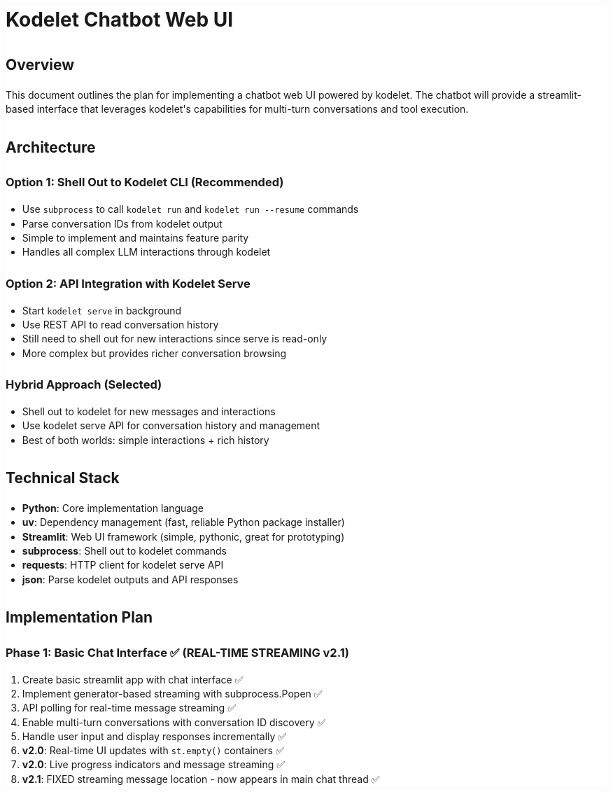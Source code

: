 # Kodelet Chatbot Web UI

## Overview

This document outlines the plan for implementing a chatbot web UI powered by kodelet. The chatbot will provide a streamlit-based interface that leverages kodelet's capabilities for multi-turn conversations and tool execution.

## Architecture

### Option 1: Shell Out to Kodelet CLI (Recommended)
- Use `subprocess` to call `kodelet run` and `kodelet run --resume` commands
- Parse conversation IDs from kodelet output
- Simple to implement and maintains feature parity
- Handles all complex LLM interactions through kodelet

### Option 2: API Integration with Kodelet Serve
- Start `kodelet serve` in background
- Use REST API to read conversation history
- Still need to shell out for new interactions since serve is read-only
- More complex but provides richer conversation browsing

### Hybrid Approach (Selected)
- Shell out to kodelet for new messages and interactions
- Use kodelet serve API for conversation history and management
- Best of both worlds: simple interactions + rich history

## Technical Stack

- **Python**: Core implementation language
- **uv**: Dependency management (fast, reliable Python package installer)
- **Streamlit**: Web UI framework (simple, pythonic, great for prototyping)
- **subprocess**: Shell out to kodelet commands
- **requests**: HTTP client for kodelet serve API
- **json**: Parse kodelet outputs and API responses

## Implementation Plan

### Phase 1: Basic Chat Interface ✅ (REAL-TIME STREAMING v2.1)
1. Create basic streamlit app with chat interface ✅
2. Implement generator-based streaming with subprocess.Popen ✅
3. API polling for real-time message streaming ✅
4. Enable multi-turn conversations with conversation ID discovery ✅
5. Handle user input and display responses incrementally ✅
6. **v2.0**: Real-time UI updates with `st.empty()` containers ✅
7. **v2.0**: Live progress indicators and message streaming ✅
8. **v2.1**: FIXED streaming message location - now appears in main chat thread ✅
